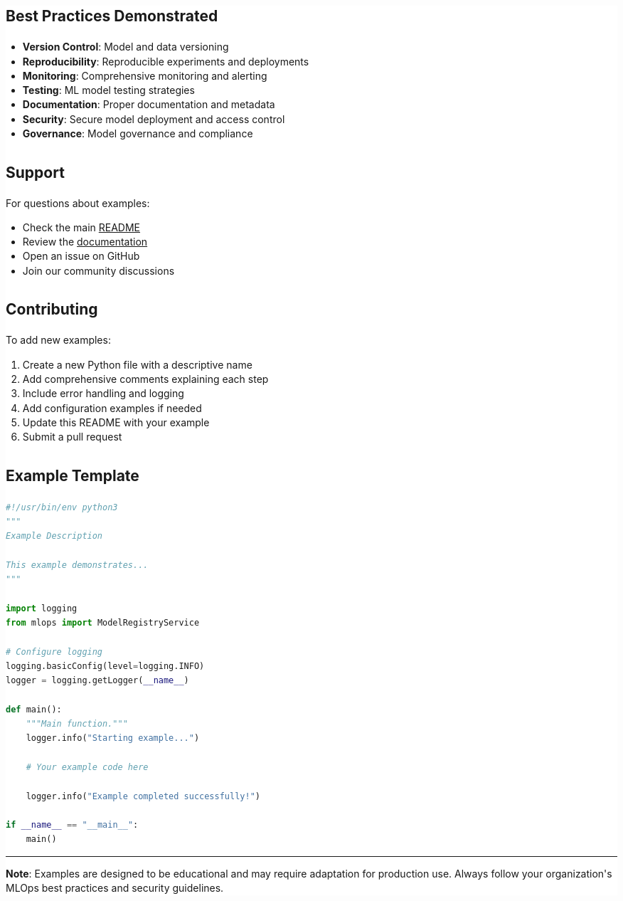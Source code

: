 ## Best Practices Demonstrated

- **Version Control**: Model and data versioning
- **Reproducibility**: Reproducible experiments and deployments
- **Monitoring**: Comprehensive monitoring and alerting
- **Testing**: ML model testing strategies
- **Documentation**: Proper documentation and metadata
- **Security**: Secure model deployment and access control
- **Governance**: Model governance and compliance

## Support

For questions about examples:
- Check the main [README](../README.md)
- Review the [documentation](../docs/)
- Open an issue on GitHub
- Join our community discussions

## Contributing

To add new examples:
1. Create a new Python file with a descriptive name
2. Add comprehensive comments explaining each step
3. Include error handling and logging
4. Add configuration examples if needed
5. Update this README with your example
6. Submit a pull request

## Example Template

```python
#!/usr/bin/env python3
"""
Example Description

This example demonstrates...
"""

import logging
from mlops import ModelRegistryService

# Configure logging
logging.basicConfig(level=logging.INFO)
logger = logging.getLogger(__name__)

def main():
    """Main function."""
    logger.info("Starting example...")
    
    # Your example code here
    
    logger.info("Example completed successfully!")

if __name__ == "__main__":
    main()
```

---

**Note**: Examples are designed to be educational and may require adaptation for production use. Always follow your organization's MLOps best practices and security guidelines.